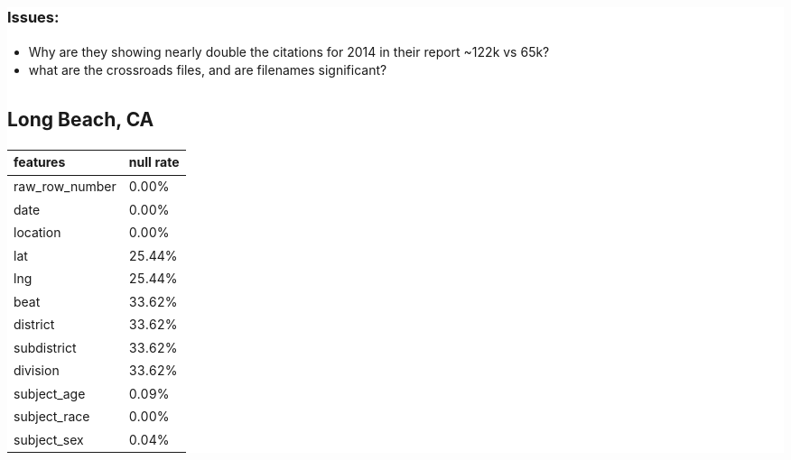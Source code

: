 ### Issues:
- Why are they showing nearly double the citations for 2014 in their report ~122k vs 65k?
- what are the crossroads files, and are filenames significant?


## Long Beach, CA
<table>
 <thead>
  <tr>
   <th style="text-align:left;"> features </th>
   <th style="text-align:left;"> null rate </th>
  </tr>
 </thead>
<tbody>
  <tr>
   <td style="text-align:left;"> raw_row_number </td>
   <td style="text-align:left;"> 0.00% </td>
  </tr>
  <tr>
   <td style="text-align:left;"> date </td>
   <td style="text-align:left;"> 0.00% </td>
  </tr>
  <tr>
   <td style="text-align:left;"> location </td>
   <td style="text-align:left;"> 0.00% </td>
  </tr>
  <tr>
   <td style="text-align:left;"> lat </td>
   <td style="text-align:left;"> 25.44% </td>
  </tr>
  <tr>
   <td style="text-align:left;"> lng </td>
   <td style="text-align:left;"> 25.44% </td>
  </tr>
  <tr>
   <td style="text-align:left;"> beat </td>
   <td style="text-align:left;"> 33.62% </td>
  </tr>
  <tr>
   <td style="text-align:left;"> district </td>
   <td style="text-align:left;"> 33.62% </td>
  </tr>
  <tr>
   <td style="text-align:left;"> subdistrict </td>
   <td style="text-align:left;"> 33.62% </td>
  </tr>
  <tr>
   <td style="text-align:left;"> division </td>
   <td style="text-align:left;"> 33.62% </td>
  </tr>
  <tr>
   <td style="text-align:left;"> subject_age </td>
   <td style="text-align:left;"> 0.09% </td>
  </tr>
  <tr>
   <td style="text-align:left;"> subject_race </td>
   <td style="text-align:left;"> 0.00% </td>
  </tr>
  <tr>
   <td style="text-align:left;"> subject_sex </td>
   <td style="text-align:left;"> 0.04% </td>
  </tr>
  <tr>